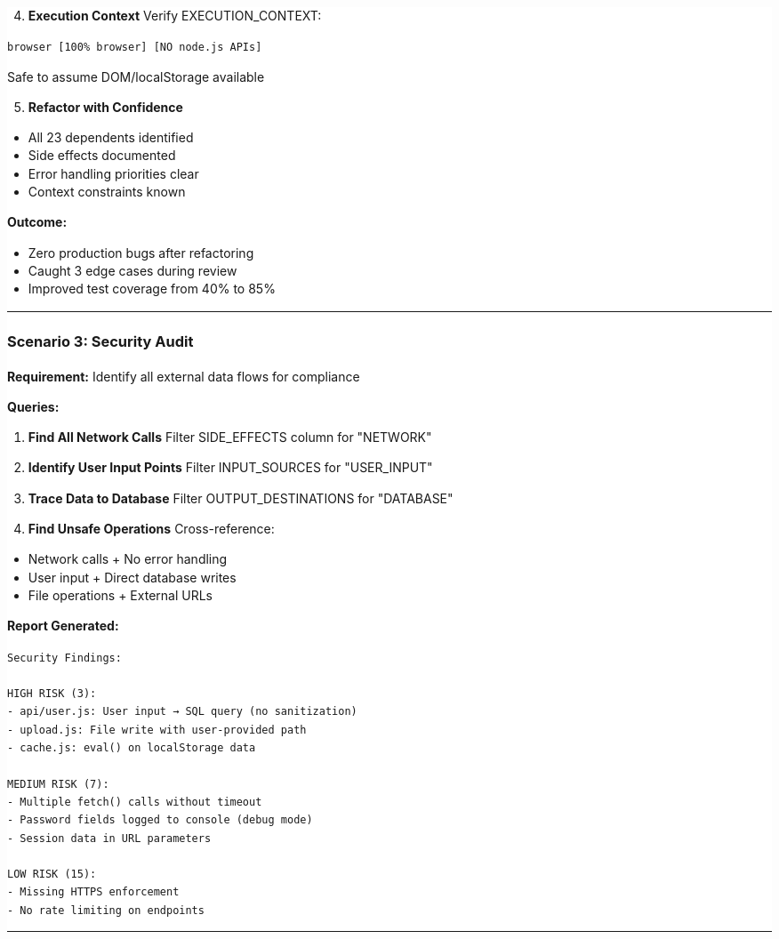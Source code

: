4. **Execution Context**
Verify EXECUTION_CONTEXT:
```
browser [100% browser] [NO node.js APIs]
```
Safe to assume DOM/localStorage available

5. **Refactor with Confidence**
- All 23 dependents identified
- Side effects documented
- Error handling priorities clear
- Context constraints known

**Outcome:**
- Zero production bugs after refactoring
- Caught 3 edge cases during review
- Improved test coverage from 40% to 85%

---

### Scenario 3: Security Audit

**Requirement:** Identify all external data flows for compliance

**Queries:**

1. **Find All Network Calls**
Filter SIDE_EFFECTS column for "NETWORK"

2. **Identify User Input Points**
Filter INPUT_SOURCES for "USER_INPUT"

3. **Trace Data to Database**
Filter OUTPUT_DESTINATIONS for "DATABASE"

4. **Find Unsafe Operations**
Cross-reference:
- Network calls + No error handling
- User input + Direct database writes
- File operations + External URLs

**Report Generated:**
```
Security Findings:

HIGH RISK (3):
- api/user.js: User input → SQL query (no sanitization)
- upload.js: File write with user-provided path
- cache.js: eval() on localStorage data

MEDIUM RISK (7):
- Multiple fetch() calls without timeout
- Password fields logged to console (debug mode)
- Session data in URL parameters

LOW RISK (15):
- Missing HTTPS enforcement
- No rate limiting on endpoints
```

---